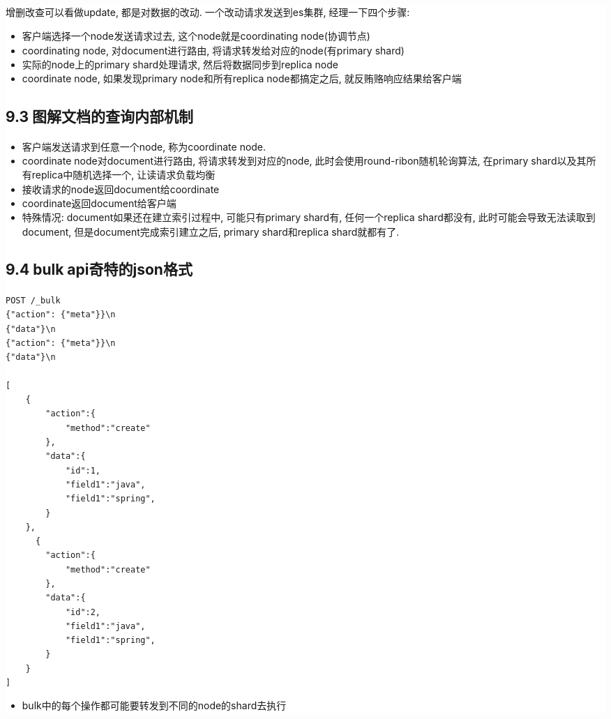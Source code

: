 增删改查可以看做update, 都是对数据的改动. 一个改动请求发送到es集群, 经理一下四个步骤: 

- 客户端选择一个node发送请求过去, 这个node就是coordinating node(协调节点)
- coordinating node, 对document进行路由, 将请求转发给对应的node(有primary shard)
- 实际的node上的primary shard处理请求, 然后将数据同步到replica node
- coordinate node, 如果发现primary node和所有replica node都搞定之后, 就反贿赂响应结果给客户端

## 9.3 图解文档的查询内部机制

- 客户端发送请求到任意一个node, 称为coordinate node.
- coordinate node对document进行路由, 将请求转发到对应的node, 此时会使用round-ribon随机轮询算法, 在primary shard以及其所有replica中随机选择一个, 让读请求负载均衡
- 接收请求的node返回document给coordinate
- coordinate返回document给客户端
- 特殊情况: document如果还在建立索引过程中, 可能只有primary shard有, 任何一个replica shard都没有, 此时可能会导致无法读取到document, 但是document完成索引建立之后, primary shard和replica shard就都有了. 

## 9.4 bulk api奇特的json格式

```
POST /_bulk
{"action": {"meta"}}\n
{"data"}\n
{"action": {"meta"}}\n
{"data"}\n

[
    {
        "action":{
            "method":"create"
        },
        "data":{
            "id":1,
            "field1":"java",
            "field1":"spring",
        }
    },
      {
        "action":{
            "method":"create"
        },
        "data":{
            "id":2,
            "field1":"java",
            "field1":"spring",
        }
    }       
]
```

- bulk中的每个操作都可能要转发到不同的node的shard去执行
